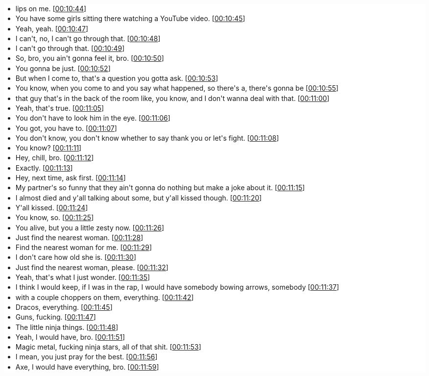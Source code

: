 *  lips on me. [[00:10:44](https://www.youtube.com/watch?v=fo_eeYwrohQ&t=644.44s)]
*  You have some girls sitting there watching a YouTube video. [[00:10:45](https://www.youtube.com/watch?v=fo_eeYwrohQ&t=645.44s)]
*  Yeah, yeah. [[00:10:47](https://www.youtube.com/watch?v=fo_eeYwrohQ&t=647.44s)]
*  I can't, no, I can't go through that. [[00:10:48](https://www.youtube.com/watch?v=fo_eeYwrohQ&t=648.44s)]
*  I can't go through that. [[00:10:49](https://www.youtube.com/watch?v=fo_eeYwrohQ&t=649.5200000000001s)]
*  So, bro, you ain't gonna feel it, bro. [[00:10:50](https://www.youtube.com/watch?v=fo_eeYwrohQ&t=650.5200000000001s)]
*  You gonna be just. [[00:10:52](https://www.youtube.com/watch?v=fo_eeYwrohQ&t=652.5200000000001s)]
*  But when I come to, that's a question you gotta ask. [[00:10:53](https://www.youtube.com/watch?v=fo_eeYwrohQ&t=653.5200000000001s)]
*  You know, when you come to and you say what happened, so there's a, there's gonna be [[00:10:55](https://www.youtube.com/watch?v=fo_eeYwrohQ&t=655.5200000000001s)]
*  that guy that's in the back of the room like, you know, and I don't wanna deal with that. [[00:11:00](https://www.youtube.com/watch?v=fo_eeYwrohQ&t=660.5200000000001s)]
*  Yeah, that's true. [[00:11:05](https://www.youtube.com/watch?v=fo_eeYwrohQ&t=665.5200000000001s)]
*  You don't have to look him in the eye. [[00:11:06](https://www.youtube.com/watch?v=fo_eeYwrohQ&t=666.5200000000001s)]
*  You got, you have to. [[00:11:07](https://www.youtube.com/watch?v=fo_eeYwrohQ&t=667.5200000000001s)]
*  You don't know, you don't know whether to say thank you or let's fight. [[00:11:08](https://www.youtube.com/watch?v=fo_eeYwrohQ&t=668.5200000000001s)]
*  You know? [[00:11:11](https://www.youtube.com/watch?v=fo_eeYwrohQ&t=671.5200000000001s)]
*  Hey, chill, bro. [[00:11:12](https://www.youtube.com/watch?v=fo_eeYwrohQ&t=672.5200000000001s)]
*  Exactly. [[00:11:13](https://www.youtube.com/watch?v=fo_eeYwrohQ&t=673.5200000000001s)]
*  Hey, next time, ask first. [[00:11:14](https://www.youtube.com/watch?v=fo_eeYwrohQ&t=674.5200000000001s)]
*  My partner's so funny that they ain't gonna do nothing but make a joke about it. [[00:11:15](https://www.youtube.com/watch?v=fo_eeYwrohQ&t=675.6s)]
*  I almost died and y'all talking about some, but y'all kissed though. [[00:11:20](https://www.youtube.com/watch?v=fo_eeYwrohQ&t=680.6s)]
*  Y'all kissed. [[00:11:24](https://www.youtube.com/watch?v=fo_eeYwrohQ&t=684.6s)]
*  You know, so. [[00:11:25](https://www.youtube.com/watch?v=fo_eeYwrohQ&t=685.6s)]
*  You alive, but you a little zesty now. [[00:11:26](https://www.youtube.com/watch?v=fo_eeYwrohQ&t=686.6s)]
*  Just find the nearest woman. [[00:11:28](https://www.youtube.com/watch?v=fo_eeYwrohQ&t=688.6s)]
*  Find the nearest woman for me. [[00:11:29](https://www.youtube.com/watch?v=fo_eeYwrohQ&t=689.6s)]
*  I don't care how old she is. [[00:11:30](https://www.youtube.com/watch?v=fo_eeYwrohQ&t=690.6s)]
*  Just find the nearest woman, please. [[00:11:32](https://www.youtube.com/watch?v=fo_eeYwrohQ&t=692.6s)]
*  Yeah, that's what I just wonder. [[00:11:35](https://www.youtube.com/watch?v=fo_eeYwrohQ&t=695.6s)]
*  I think I would keep, if I was in the rap, I would have somebody bowing arrows, somebody [[00:11:37](https://www.youtube.com/watch?v=fo_eeYwrohQ&t=697.6s)]
*  with a couple choppers on them, everything. [[00:11:42](https://www.youtube.com/watch?v=fo_eeYwrohQ&t=702.6800000000001s)]
*  Dracos, everything. [[00:11:45](https://www.youtube.com/watch?v=fo_eeYwrohQ&t=705.6800000000001s)]
*  Guns, fucking. [[00:11:47](https://www.youtube.com/watch?v=fo_eeYwrohQ&t=707.6800000000001s)]
*  The little ninja things. [[00:11:48](https://www.youtube.com/watch?v=fo_eeYwrohQ&t=708.6800000000001s)]
*  Yeah, I would have, bro. [[00:11:51](https://www.youtube.com/watch?v=fo_eeYwrohQ&t=711.6800000000001s)]
*  Magic metal, fucking ninja stars, all of that shit. [[00:11:53](https://www.youtube.com/watch?v=fo_eeYwrohQ&t=713.6800000000001s)]
*  I mean, you just pray for the best. [[00:11:56](https://www.youtube.com/watch?v=fo_eeYwrohQ&t=716.6800000000001s)]
*  Axe, I would have everything, bro. [[00:11:59](https://www.youtube.com/watch?v=fo_eeYwrohQ&t=719.6800000000001s)]